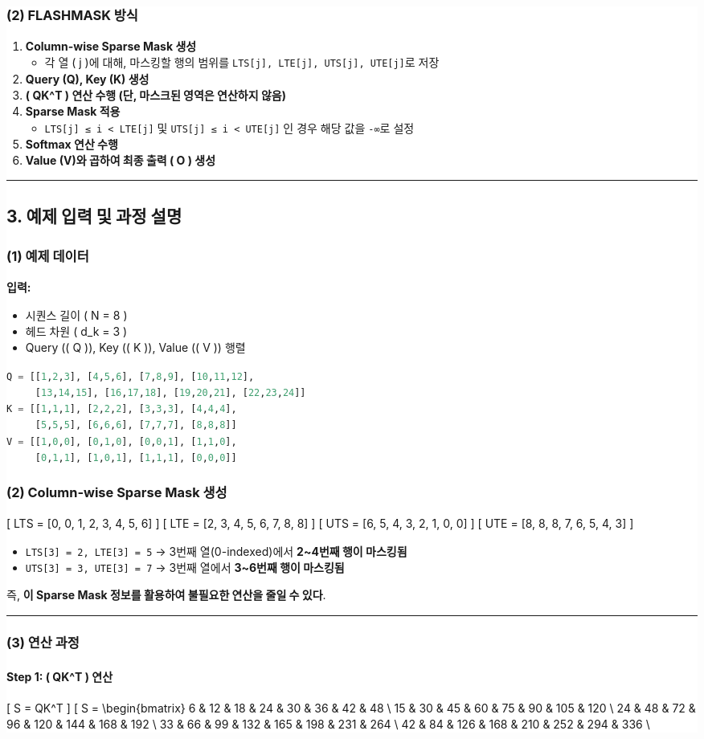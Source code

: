 
### **(2) FLASHMASK 방식**
1. **Column-wise Sparse Mask 생성**  
   - 각 열 \( j \)에 대해, 마스킹할 행의 범위를 `LTS[j], LTE[j], UTS[j], UTE[j]`로 저장
2. **Query (Q), Key (K) 생성**
3. **\( QK^T \) 연산 수행 (단, 마스크된 영역은 연산하지 않음)**
4. **Sparse Mask 적용**
   - `LTS[j] ≤ i < LTE[j]` 및 `UTS[j] ≤ i < UTE[j]` 인 경우 해당 값을 `-∞`로 설정
5. **Softmax 연산 수행**
6. **Value (V)와 곱하여 최종 출력 \( O \) 생성**

---

## **3. 예제 입력 및 과정 설명**
### **(1) 예제 데이터**
**입력:**
- 시퀀스 길이 \( N = 8 \)
- 헤드 차원 \( d_k = 3 \)
- Query (\( Q \)), Key (\( K \)), Value (\( V \)) 행렬

```python
Q = [[1,2,3], [4,5,6], [7,8,9], [10,11,12],
     [13,14,15], [16,17,18], [19,20,21], [22,23,24]]
K = [[1,1,1], [2,2,2], [3,3,3], [4,4,4],
     [5,5,5], [6,6,6], [7,7,7], [8,8,8]]
V = [[1,0,0], [0,1,0], [0,0,1], [1,1,0],
     [0,1,1], [1,0,1], [1,1,1], [0,0,0]]
```

### **(2) Column-wise Sparse Mask 생성**
\[
LTS = [0, 0, 1, 2, 3, 4, 5, 6]
\]
\[
LTE = [2, 3, 4, 5, 6, 7, 8, 8]
\]
\[
UTS = [6, 5, 4, 3, 2, 1, 0, 0]
\]
\[
UTE = [8, 8, 8, 7, 6, 5, 4, 3]
\]

- `LTS[3] = 2, LTE[3] = 5` → 3번째 열(0-indexed)에서 **2~4번째 행이 마스킹됨**
- `UTS[3] = 3, UTE[3] = 7` → 3번째 열에서 **3~6번째 행이 마스킹됨**

즉, **이 Sparse Mask 정보를 활용하여 불필요한 연산을 줄일 수 있다**.

---

### **(3) 연산 과정**
#### **Step 1: \( QK^T \) 연산**
\[
S = QK^T
\]
\[
S =
\begin{bmatrix}
6 & 12 & 18 & 24 & 30 & 36 & 42 & 48 \\
15 & 30 & 45 & 60 & 75 & 90 & 105 & 120 \\
24 & 48 & 72 & 96 & 120 & 144 & 168 & 192 \\
33 & 66 & 99 & 132 & 165 & 198 & 231 & 264 \\
42 & 84 & 126 & 168 & 210 & 252 & 294 & 336 \\